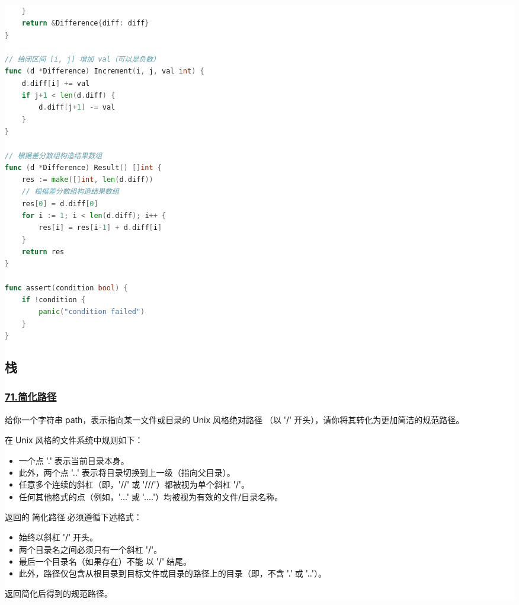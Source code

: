 ```go
    }
    return &Difference{diff: diff}
}

// 给闭区间 [i, j] 增加 val（可以是负数）
func (d *Difference) Increment(i, j, val int) {
    d.diff[i] += val
    if j+1 < len(d.diff) {
        d.diff[j+1] -= val
    }
}

// 根据差分数组构造结果数组
func (d *Difference) Result() []int {
    res := make([]int, len(d.diff))
    // 根据差分数组构造结果数组
    res[0] = d.diff[0]
    for i := 1; i < len(d.diff); i++ {
        res[i] = res[i-1] + d.diff[i]
    }
    return res
}

func assert(condition bool) {
    if !condition {
        panic("condition failed")
    }
}
```

## 栈

### [71.简化路径](https://leetcode.cn/problems/simplify-path/description/)

给你一个字符串 path，表示指向某一文件或目录的 Unix 风格绝对路径 （以 '/' 开头），请你将其转化为更加简洁的规范路径。

在 Unix 风格的文件系统中规则如下：

- 一个点 '.' 表示当前目录本身。
- 此外，两个点 '..' 表示将目录切换到上一级（指向父目录）。
- 任意多个连续的斜杠（即，'//' 或 '///'）都被视为单个斜杠 '/'。
- 任何其他格式的点（例如，'...' 或 '....'）均被视为有效的文件/目录名称。

返回的 简化路径 必须遵循下述格式：

- 始终以斜杠 '/' 开头。
- 两个目录名之间必须只有一个斜杠 '/'。
- 最后一个目录名（如果存在）不能 以 '/' 结尾。
- 此外，路径仅包含从根目录到目标文件或目录的路径上的目录（即，不含 '.' 或 '..'）。

返回简化后得到的规范路径。
